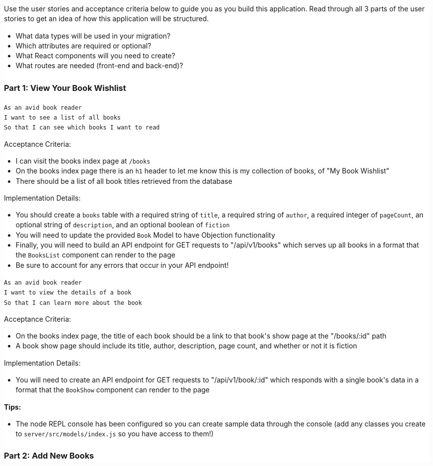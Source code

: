 Use the user stories and acceptance criteria below to guide you as you build this application. Read through all 3 parts of the user stories to get an idea of how this application will be structured.

- What data types will be used in your migration?
- Which attributes are required or optional?
- What React components will you need to create?
- What routes are needed (front-end and back-end)?

### Part 1: View Your Book Wishlist

```no-highlight
As an avid book reader
I want to see a list of all books
So that I can see which books I want to read
```

Acceptance Criteria:

- I can visit the books index page at `/books`
- On the books index page there is an `h1` header to let me know this is my collection of books, of "My Book Wishlist" 
- There should be a list of all book titles retrieved from the database

Implementation Details:

- You should create a `books` table with a required string of `title`, a required string of `author`, a required integer of `pageCount`, an optional string of `description`, and an optional boolean of `fiction`
- You will need to update the provided `Book` Model to have Objection functionality
- Finally, you will need to build an API endpoint for GET requests to "/api/v1/books" which serves up all books in a format that the `BooksList` component can render to the page
- Be sure to account for any errors that occur in your API endpoint!


```no-highlight
As an avid book reader
I want to view the details of a book
So that I can learn more about the book
```

Acceptance Criteria:

- On the books index page, the title of each book should be a link to that book's show page at the "/books/:id" path
- A book show page should include its title, author, description, page count, and whether or not it is fiction

Implementation Details:

- You will need to create an API endpoint for GET requests to "/api/v1/book/:id" which responds with a single book's data in a format that the `BookShow` component can render to the page

**Tips:**

- The node REPL console has been configured so you can create sample data through the console (add any classes you create to `server/src/models/index.js` so you have access to them!)

### Part 2: Add New Books
